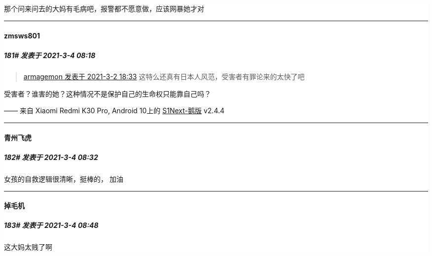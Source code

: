 


那个问来问去的大妈有毛病吧，报警都不愿意做，应该网暴她才对







*****

####  zmsws801  
##### 181#       发表于 2021-3-4 08:18



<blockquote><a href="httphttps://bbs.saraba1st.com/2b/forum.php?mod=redirect&amp;goto=findpost&amp;pid=50488962&amp;ptid=1990675" target="_blank">armagemon 发表于 2021-3-2 18:33</a>
这特么还真有日本人风范，受害者有罪论来的太快了吧</blockquote>
受害者？谁害的她？这种情况不是保护自己的生命权只能靠自己吗？

—— 来自 Xiaomi Redmi K30 Pro, Android 10上的 [S1Next-鹅版](https://github.com/ykrank/S1-Next/releases) v2.4.4







*****

####  青州飞虎  
##### 182#       发表于 2021-3-4 08:32




女孩的自救逻辑很清晰，挺棒的， 加油







*****

####  掉毛机  
##### 183#       发表于 2021-3-4 08:48




这大妈太贱了啊





                                           